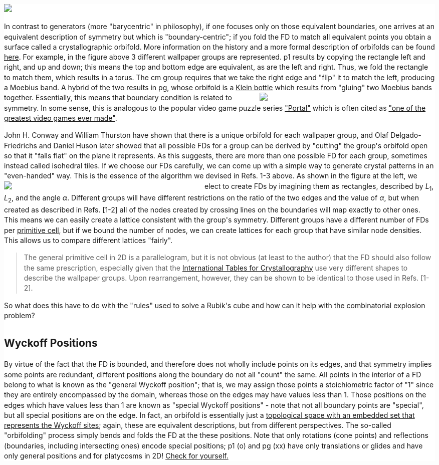 <img style="float: center" src="orbifolding.png" width=1000px>

In contrast to generators (more "barycentric" in philosophy), if one focuses only on those equivalent boundaries, one arrives at an equivalent description of symmetry but which is "boundary-centric"; if you fold the FD to match all equivalent points you obtain a surface called a crystallographic orbifold.  More information on the history and a more formal description of orbifolds can be found [here](/notes/orbifolds).  For example, in the figure above 3 different wallpaper groups are represented.  p1 results by copying the rectangle left and right, and up and down; this means the top and bottom edge are equivalent, as are the left and right.  Thus, we fold the rectangle to match them, which results in a torus.  The cm group requires that we take the right edge and "flip" it to match the left, producing a Moebius band.  A hybrid of the two results in pg, whose orbifold is a [Klein bottle](https://en.wikipedia.org/wiki/Klein_bottle) which results from "gluing" two Moebius bands together.  <img style="float: right" src="portal1.jpeg" width=350px> Essentially, this means that boundary condition is related to symmetry.  In some sense, this is analogous to the popular video game puzzle series ["Portal"](https://en.wikipedia.org/wiki/Portal_(video_game)) which is often cited as ["one of the greatest video games ever made"](https://en.wikipedia.org/wiki/List_of_video_games_considered_the_best).

John H. Conway and William Thurston have shown that there is a unique orbifold for each wallpaper group, and Olaf Delgado-Friedrichs and Daniel Huson later showed that all possible FDs for a group can be derived by "cutting" the group's orbifold open so that it "falls flat" on the plane it represents.  As this suggests, there are more than one possible FD for each group, sometimes instead called isohedral tiles.  If we choose our FDs carefully, we can come up with a simple way to generate crystal patterns in an "even-handed" way.  This is the essence of the algorithm we devised in Refs. 1-3 above.  <a href="https://doi.org/10.1021/acs.jpca.0c00846"><img style="float: left" src="fd.png" width=400px></a> As shown in the figure at the left, we elect to create FDs by imagining them as rectangles, described by $L_1, L_2,$ and the angle $\alpha$.  Different groups will have different restrictions on the ratio of the two edges and the value of $\alpha$, but when created as described in Refs. [1-2] all of the nodes created by crossing lines on the boundaries will map exactly to other ones.  This means we can easily create a lattice consistent with the group's symmetry.  Different groups have a different number of FDs per [primitive cell](https://www.doitpoms.ac.uk/tlplib/crystallography3/unit_cell.php), but if we bound the number of nodes, we can create lattices for each group that have similar node densities.  This allows us to compare different lattices "fairly". 

> The general primitive cell in 2D is a parallelogram, but it is not obvious (at least to the author) that the FD should also follow the same prescription, especially given that the [International Tables for Crystallography](https://it.iucr.org/Ab/) use very different shapes to describe the wallpaper groups.  Upon rearrangement, however, they can be shown to be identical to those used in Refs. [1-2].

So what does this have to do with the "rules" used to solve a Rubik's cube and how can it help with the combinatorial explosion problem?

## Wyckoff Positions

By virtue of the fact that the FD is bounded, and therefore does not wholly include points on its edges, and that symmetry implies some points are redundant, different positions along the boundary do not all "count" the same.  All points in the interior of a FD belong to what is known as the "general Wyckoff position"; that is, we may assign those points a stoichiometric factor of "1" since they are entirely encompassed by the domain, whereas those on the edges may have values less than 1.  Those positions on the edges which have values less than 1 are known as "special Wyckoff positions" - note that not all boundary points are "special", but all special positions are on the edge.  In fact, an orbifold is essentially just a [topological space with an embedded set that represents the Wyckoff sites](http://oldwww.iucr.org/iucr-top/comm/ccom/School96/pdf/cj.pdf); again, these are equivalent descriptions, but from different perspectives.  The so-called "orbifolding" process simply bends and folds the FD at the these positions.  Note that only rotations (cone points) and reflections (boundaries, including intersecting ones) encode special positions; p1 (o) and pg (xx) have only translations or glides and have only general positions and for platycosms in 2D! [Check for yourself.](https://it.iucr.org/Ab/)
